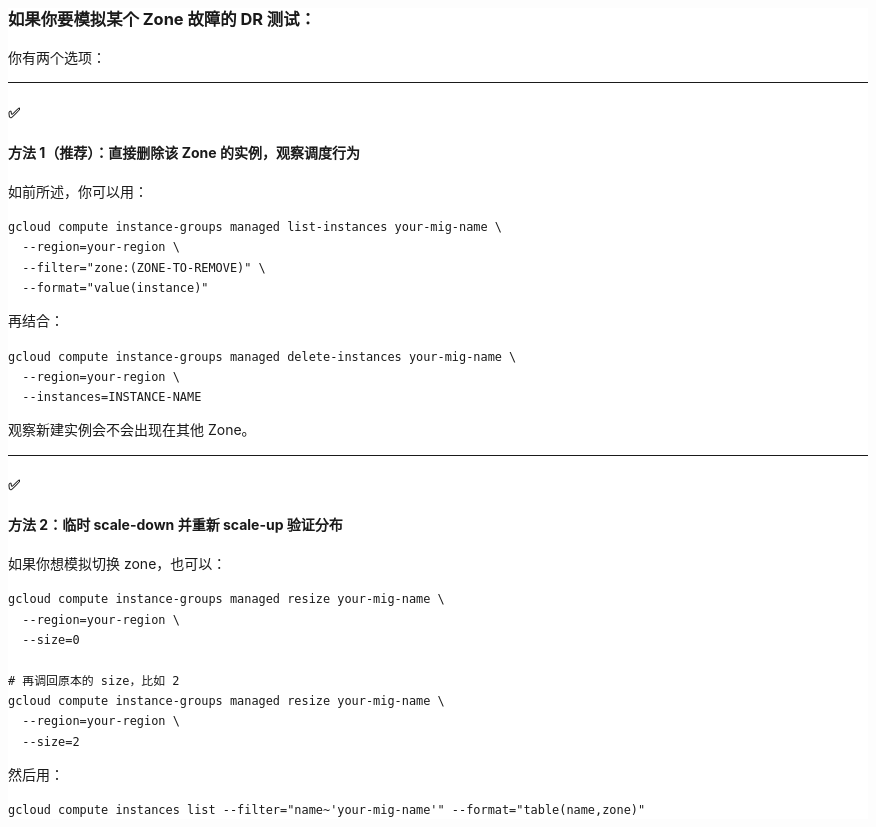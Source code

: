
### **如果你要模拟某个 Zone 故障的 DR 测试：**

  

你有两个选项：

---

#### **✅** 

#### **方法 1（推荐）：直接删除该 Zone 的实例，观察调度行为**

  

如前所述，你可以用：

```
gcloud compute instance-groups managed list-instances your-mig-name \
  --region=your-region \
  --filter="zone:(ZONE-TO-REMOVE)" \
  --format="value(instance)"
```

再结合：

```
gcloud compute instance-groups managed delete-instances your-mig-name \
  --region=your-region \
  --instances=INSTANCE-NAME
```

观察新建实例会不会出现在其他 Zone。

---

#### **✅** 

#### **方法 2：临时 scale-down 并重新 scale-up 验证分布**

  

如果你想模拟切换 zone，也可以：

```
gcloud compute instance-groups managed resize your-mig-name \
  --region=your-region \
  --size=0

# 再调回原本的 size，比如 2
gcloud compute instance-groups managed resize your-mig-name \
  --region=your-region \
  --size=2
```

然后用：

```
gcloud compute instances list --filter="name~'your-mig-name'" --format="table(name,zone)"
```
